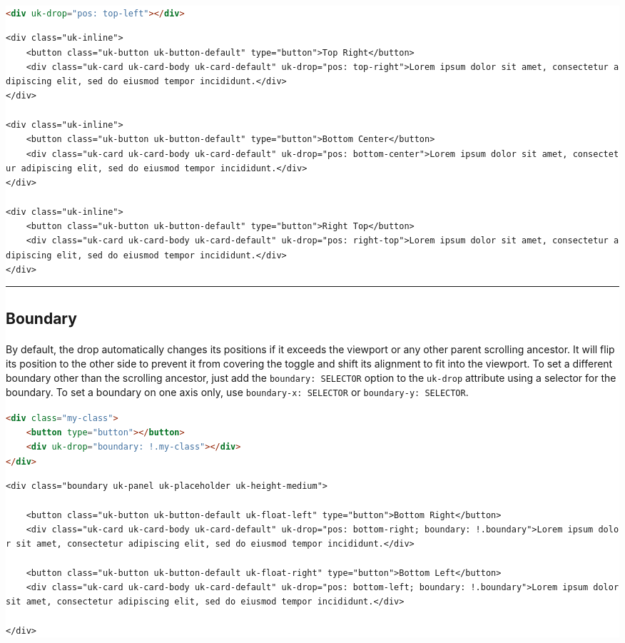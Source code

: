 ```html
<div uk-drop="pos: top-left"></div>
```

```example
<div class="uk-inline">
    <button class="uk-button uk-button-default" type="button">Top Right</button>
    <div class="uk-card uk-card-body uk-card-default" uk-drop="pos: top-right">Lorem ipsum dolor sit amet, consectetur adipiscing elit, sed do eiusmod tempor incididunt.</div>
</div>

<div class="uk-inline">
    <button class="uk-button uk-button-default" type="button">Bottom Center</button>
    <div class="uk-card uk-card-body uk-card-default" uk-drop="pos: bottom-center">Lorem ipsum dolor sit amet, consectetur adipiscing elit, sed do eiusmod tempor incididunt.</div>
</div>

<div class="uk-inline">
    <button class="uk-button uk-button-default" type="button">Right Top</button>
    <div class="uk-card uk-card-body uk-card-default" uk-drop="pos: right-top">Lorem ipsum dolor sit amet, consectetur adipiscing elit, sed do eiusmod tempor incididunt.</div>
</div>
```

***

## Boundary

By default, the drop automatically changes its positions if it exceeds the viewport or any other parent scrolling ancestor. It will flip its position to the other side to prevent it from covering the toggle and shift its alignment to fit into the viewport. To set a different boundary other than the scrolling ancestor, just add the `boundary: SELECTOR` option to the `uk-drop` attribute using a selector for the boundary. To set a boundary on one axis only, use `boundary-x: SELECTOR` or `boundary-y: SELECTOR`.

```html
<div class="my-class">
    <button type="button"></button>
    <div uk-drop="boundary: !.my-class"></div>
</div>
```

```example
<div class="boundary uk-panel uk-placeholder uk-height-medium">

    <button class="uk-button uk-button-default uk-float-left" type="button">Bottom Right</button>
    <div class="uk-card uk-card-body uk-card-default" uk-drop="pos: bottom-right; boundary: !.boundary">Lorem ipsum dolor sit amet, consectetur adipiscing elit, sed do eiusmod tempor incididunt.</div>

    <button class="uk-button uk-button-default uk-float-right" type="button">Bottom Left</button>
    <div class="uk-card uk-card-body uk-card-default" uk-drop="pos: bottom-left; boundary: !.boundary">Lorem ipsum dolor sit amet, consectetur adipiscing elit, sed do eiusmod tempor incididunt.</div>

</div>
```
